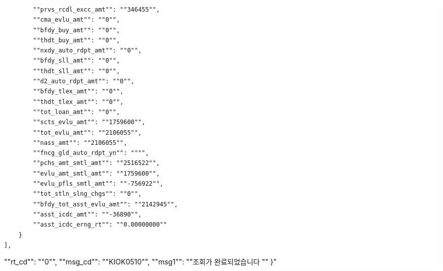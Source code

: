             ""prvs_rcdl_excc_amt"": ""346455"",
            ""cma_evlu_amt"": ""0"",
            ""bfdy_buy_amt"": ""0"",
            ""thdt_buy_amt"": ""0"",
            ""nxdy_auto_rdpt_amt"": ""0"",
            ""bfdy_sll_amt"": ""0"",
            ""thdt_sll_amt"": ""0"",
            ""d2_auto_rdpt_amt"": ""0"",
            ""bfdy_tlex_amt"": ""0"",
            ""thdt_tlex_amt"": ""0"",
            ""tot_loan_amt"": ""0"",
            ""scts_evlu_amt"": ""1759600"",
            ""tot_evlu_amt"": ""2106055"",
            ""nass_amt"": ""2106055"",
            ""fncg_gld_auto_rdpt_yn"": """",
            ""pchs_amt_smtl_amt"": ""2516522"",
            ""evlu_amt_smtl_amt"": ""1759600"",
            ""evlu_pfls_smtl_amt"": ""-756922"",
            ""tot_stln_slng_chgs"": ""0"",
            ""bfdy_tot_asst_evlu_amt"": ""2142945"",
            ""asst_icdc_amt"": ""-36890"",
            ""asst_icdc_erng_rt"": ""0.00000000""
        }
    ],
  ""rt_cd"": ""0"",
  ""msg_cd"": ""KIOK0510"",
  ""msg1"": ""조회가 완료되었습니다                                                           ""
}"					
